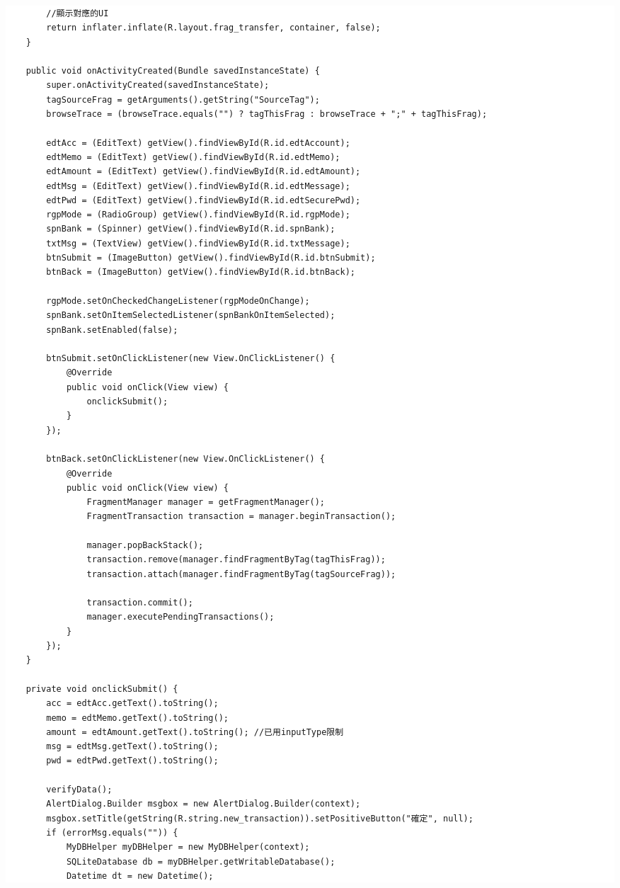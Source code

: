             //顯示對應的UI
            return inflater.inflate(R.layout.frag_transfer, container, false);
        }

        public void onActivityCreated(Bundle savedInstanceState) {
            super.onActivityCreated(savedInstanceState);
            tagSourceFrag = getArguments().getString("SourceTag");
            browseTrace = (browseTrace.equals("") ? tagThisFrag : browseTrace + ";" + tagThisFrag);

            edtAcc = (EditText) getView().findViewById(R.id.edtAccount);
            edtMemo = (EditText) getView().findViewById(R.id.edtMemo);
            edtAmount = (EditText) getView().findViewById(R.id.edtAmount);
            edtMsg = (EditText) getView().findViewById(R.id.edtMessage);
            edtPwd = (EditText) getView().findViewById(R.id.edtSecurePwd);
            rgpMode = (RadioGroup) getView().findViewById(R.id.rgpMode);
            spnBank = (Spinner) getView().findViewById(R.id.spnBank);
            txtMsg = (TextView) getView().findViewById(R.id.txtMessage);
            btnSubmit = (ImageButton) getView().findViewById(R.id.btnSubmit);
            btnBack = (ImageButton) getView().findViewById(R.id.btnBack);

            rgpMode.setOnCheckedChangeListener(rgpModeOnChange);
            spnBank.setOnItemSelectedListener(spnBankOnItemSelected);
            spnBank.setEnabled(false);

            btnSubmit.setOnClickListener(new View.OnClickListener() {
                @Override
                public void onClick(View view) {
                    onclickSubmit();
                }
            });

            btnBack.setOnClickListener(new View.OnClickListener() {
                @Override
                public void onClick(View view) {
                    FragmentManager manager = getFragmentManager();
                    FragmentTransaction transaction = manager.beginTransaction();

                    manager.popBackStack();
                    transaction.remove(manager.findFragmentByTag(tagThisFrag));
                    transaction.attach(manager.findFragmentByTag(tagSourceFrag));

                    transaction.commit();
                    manager.executePendingTransactions();
                }
            });
        }

        private void onclickSubmit() {
            acc = edtAcc.getText().toString();
            memo = edtMemo.getText().toString();
            amount = edtAmount.getText().toString(); //已用inputType限制
            msg = edtMsg.getText().toString();
            pwd = edtPwd.getText().toString();

            verifyData();
            AlertDialog.Builder msgbox = new AlertDialog.Builder(context);
            msgbox.setTitle(getString(R.string.new_transaction)).setPositiveButton("確定", null);
            if (errorMsg.equals("")) {
                MyDBHelper myDBHelper = new MyDBHelper(context);
                SQLiteDatabase db = myDBHelper.getWritableDatabase();
                Datetime dt = new Datetime();
